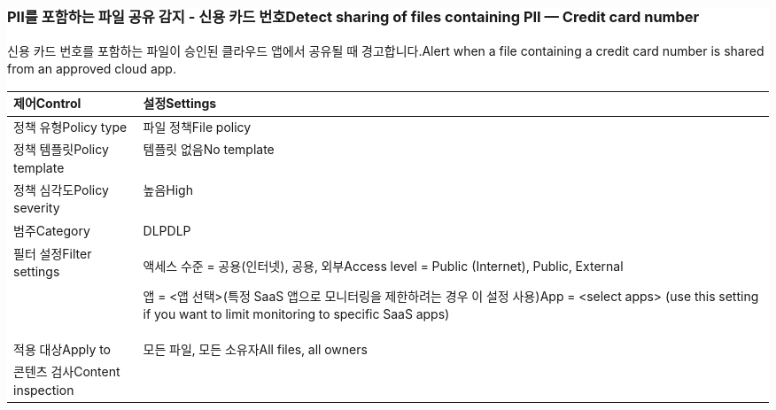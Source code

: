 ### <a name="detect-sharing-of-files-containing-pii--credit-card-number"></a><span data-ttu-id="d26cd-182">PII를 포함하는 파일 공유 감지 - 신용 카드 번호</span><span class="sxs-lookup"><span data-stu-id="d26cd-182">Detect sharing of files containing PII — Credit card number</span></span>

<span data-ttu-id="d26cd-183">신용 카드 번호를 포함하는 파일이 승인된 클라우드 앱에서 공유될 때 경고합니다.</span><span class="sxs-lookup"><span data-stu-id="d26cd-183">Alert when a file containing a credit card number is shared from an approved cloud app.</span></span>

<table>
<thead>
<tr class="header">
<th align="left"><span data-ttu-id="d26cd-184"><strong>제어</strong></span><span class="sxs-lookup"><span data-stu-id="d26cd-184"><strong>Control</strong></span></span></th>
<th align="left"><span data-ttu-id="d26cd-185"><strong>설정</strong></span><span class="sxs-lookup"><span data-stu-id="d26cd-185"><strong>Settings</strong></span></span></th>
</tr>
</thead>
<tbody>
<tr class="odd">
<td align="left"><span data-ttu-id="d26cd-186">정책 유형</span><span class="sxs-lookup"><span data-stu-id="d26cd-186">Policy type</span></span></td>
<td align="left"><span data-ttu-id="d26cd-187">파일 정책</span><span class="sxs-lookup"><span data-stu-id="d26cd-187">File policy</span></span></td>
</tr>
<tr class="even">
<td align="left"><span data-ttu-id="d26cd-188">정책 템플릿</span><span class="sxs-lookup"><span data-stu-id="d26cd-188">Policy template</span></span></td>
<td align="left"><span data-ttu-id="d26cd-189">템플릿 없음</span><span class="sxs-lookup"><span data-stu-id="d26cd-189">No template</span></span></td>
</tr>
<tr class="odd">
<td align="left"><span data-ttu-id="d26cd-190">정책 심각도</span><span class="sxs-lookup"><span data-stu-id="d26cd-190">Policy severity</span></span></td>
<td align="left"><span data-ttu-id="d26cd-191">높음</span><span class="sxs-lookup"><span data-stu-id="d26cd-191">High</span></span></td>
</tr>
<tr class="even">
<td align="left"><span data-ttu-id="d26cd-192">범주</span><span class="sxs-lookup"><span data-stu-id="d26cd-192">Category</span></span></td>
<td align="left"><span data-ttu-id="d26cd-193">DLP</span><span class="sxs-lookup"><span data-stu-id="d26cd-193">DLP</span></span></td>
</tr>
<tr class="odd">
<td align="left"><span data-ttu-id="d26cd-194">필터 설정</span><span class="sxs-lookup"><span data-stu-id="d26cd-194">Filter settings</span></span></td>
<td align="left"><p><span data-ttu-id="d26cd-195">액세스 수준 = 공용(인터넷), 공용, 외부</span><span class="sxs-lookup"><span data-stu-id="d26cd-195">Access level = Public (Internet), Public, External</span></span></p>
<p><span data-ttu-id="d26cd-196">앱 = &lt;앱 선택&gt;(특정 SaaS 앱으로 모니터링을 제한하려는 경우 이 설정 사용)</span><span class="sxs-lookup"><span data-stu-id="d26cd-196">App = &lt;select apps&gt; (use this setting if you want to limit monitoring to specific SaaS apps)</span></span></p></td>
</tr>
<tr class="even">
<td align="left"><span data-ttu-id="d26cd-197">적용 대상</span><span class="sxs-lookup"><span data-stu-id="d26cd-197">Apply to</span></span></td>
<td align="left"><span data-ttu-id="d26cd-198">모든 파일, 모든 소유자</span><span class="sxs-lookup"><span data-stu-id="d26cd-198">All files, all owners</span></span></td>
</tr>
<tr class="odd">
<td align="left"><span data-ttu-id="d26cd-199">콘텐츠 검사</span><span class="sxs-lookup"><span data-stu-id="d26cd-199">Content inspection</span></span></td>